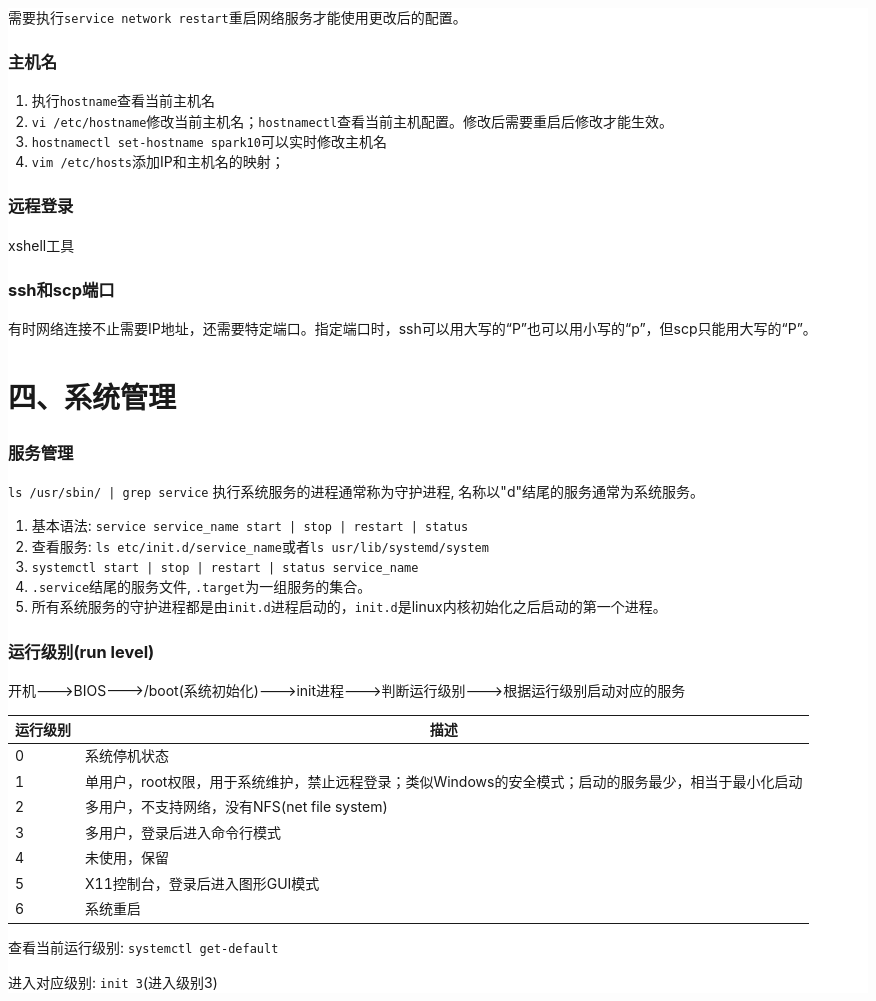 需要执行`service network restart`重启网络服务才能使用更改后的配置。

### 主机名

1. 执行`hostname`查看当前主机名  
2. `vi /etc/hostname`修改当前主机名；`hostnamectl`查看当前主机配置。修改后需要重启后修改才能生效。  
3. `hostnamectl set-hostname spark10`可以实时修改主机名  
4. `vim /etc/hosts`添加IP和主机名的映射；

### 远程登录

xshell工具

### ssh和scp端口

有时网络连接不止需要IP地址，还需要特定端口。指定端口时，ssh可以用大写的“P”也可以用小写的“p”，但scp只能用大写的“P”。

# 四、系统管理

### 服务管理

`ls /usr/sbin/ | grep service`
执行系统服务的进程通常称为守护进程, 名称以"d"结尾的服务通常为系统服务。

1. 基本语法: `service service_name start | stop | restart | status`  
2. 查看服务: `ls etc/init.d/service_name`或者`ls usr/lib/systemd/system`  
3. `systemctl start | stop | restart | status service_name`  
4. `.service`结尾的服务文件, `.target`为一组服务的集合。
5. 所有系统服务的守护进程都是由`init.d`进程启动的，`init.d`是linux内核初始化之后启动的第一个进程。

### 运行级别(run level)

开机--->BIOS--->/boot(系统初始化)--->init进程--->判断运行级别--->根据运行级别启动对应的服务

| 运行级别 | 描述                                                                                                  |
| -------- | ----------------------------------------------------------------------------------------------------- |
| 0        | 系统停机状态                                                                                          |
| 1        | 单用户，root权限，用于系统维护，禁止远程登录；类似Windows的安全模式；启动的服务最少，相当于最小化启动 |
| 2        | 多用户，不支持网络，没有NFS(net file system)                                                          |
| 3        | 多用户，登录后进入命令行模式                                                                          |
| 4        | 未使用，保留                                                                                          |
| 5        | X11控制台，登录后进入图形GUI模式                                                                      |
| 6        | 系统重启                                                                                              |

查看当前运行级别: `systemctl get-default`

进入对应级别: `init 3`(进入级别3)
